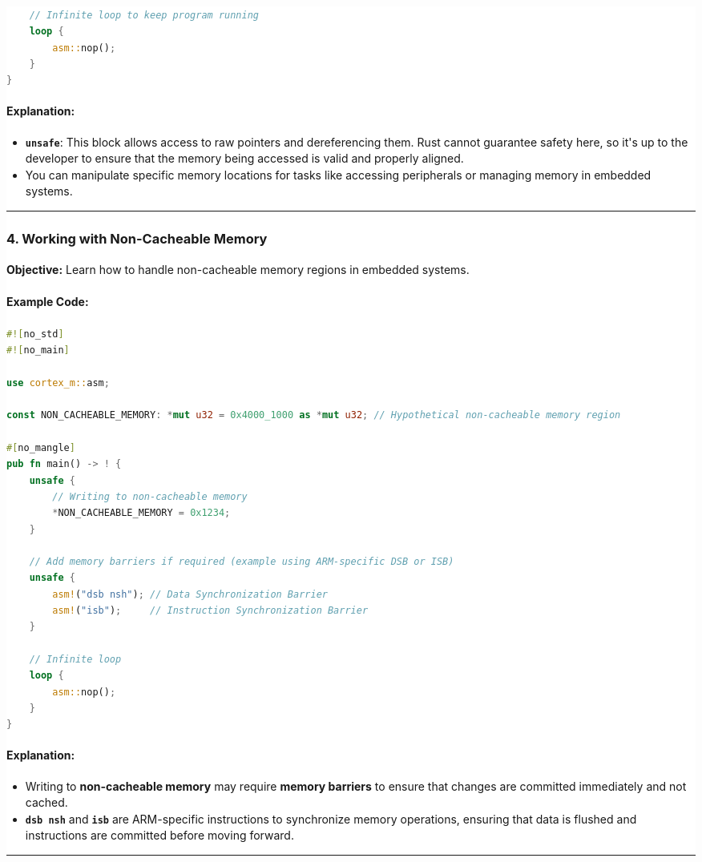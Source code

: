 ```rust
    // Infinite loop to keep program running
    loop {
        asm::nop();
    }
}
```

#### **Explanation:**
- **`unsafe`**: This block allows access to raw pointers and dereferencing them. Rust cannot guarantee safety here, so it's up to the developer to ensure that the memory being accessed is valid and properly aligned.
- You can manipulate specific memory locations for tasks like accessing peripherals or managing memory in embedded systems.

---

### **4. Working with Non-Cacheable Memory**

**Objective:** Learn how to handle non-cacheable memory regions in embedded systems.

#### **Example Code:**
```rust
#![no_std]
#![no_main]

use cortex_m::asm;

const NON_CACHEABLE_MEMORY: *mut u32 = 0x4000_1000 as *mut u32; // Hypothetical non-cacheable memory region

#[no_mangle]
pub fn main() -> ! {
    unsafe {
        // Writing to non-cacheable memory
        *NON_CACHEABLE_MEMORY = 0x1234;
    }

    // Add memory barriers if required (example using ARM-specific DSB or ISB)
    unsafe {
        asm!("dsb nsh"); // Data Synchronization Barrier
        asm!("isb");     // Instruction Synchronization Barrier
    }

    // Infinite loop
    loop {
        asm::nop();
    }
}
```

#### **Explanation:**
- Writing to **non-cacheable memory** may require **memory barriers** to ensure that changes are committed immediately and not cached.
- **`dsb nsh`** and **`isb`** are ARM-specific instructions to synchronize memory operations, ensuring that data is flushed and instructions are committed before moving forward.

---
